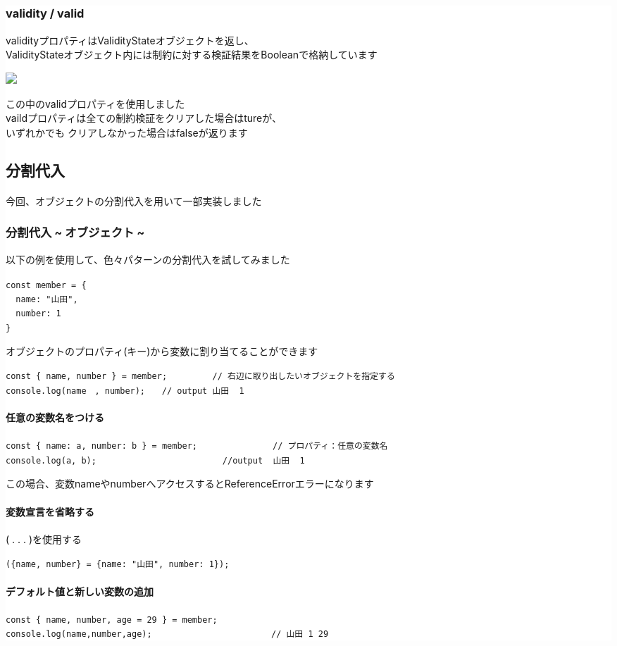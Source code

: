 ### validity / valid

validityプロパティはValidityStateオブジェクトを返し、  
ValidityStateオブジェクト内には制約に対する検証結果をBooleanで格納しています

![](/images/スクリーンショット-2021-10-24-18.47.00.png)

この中のvalidプロパティを使用しました  
vaildプロパティは全ての制約検証をクリアした場合はtureが、  
いずれかでも クリアしなかった場合はfalseが返ります

## 分割代入

今回、オブジェクトの分割代入を用いて一部実装しました

### 分割代入 ~ オブジェクト ~

以下の例を使用して、色々パターンの分割代入を試してみました

```
const member = {
  name: "山田",
  number: 1
}
```

オブジェクトのプロパティ(キー)から変数に割り当てることができます

```
const { name, number } = member;         // 右辺に取り出したいオブジェクトを指定する
console.log(name　, number);　　// output 山田  1
```

#### 任意の変数名をつける

```
const { name: a, number: b } = member;　　　　　　　　　// プロパティ：任意の変数名
console.log(a, b);                         //output  山田  1
```

この場合、変数nameやnumberへアクセスするとReferenceErrorエラーになります

#### 変数宣言を省略する

( . . . )を使用する

```
({name, number} = {name: "山田", number: 1}); 
```

#### デフォルト値と新しい変数の追加

```
const { name, number, age = 29 } = member;　　　
console.log(name,number,age);　                      // 山田 1 29
```
